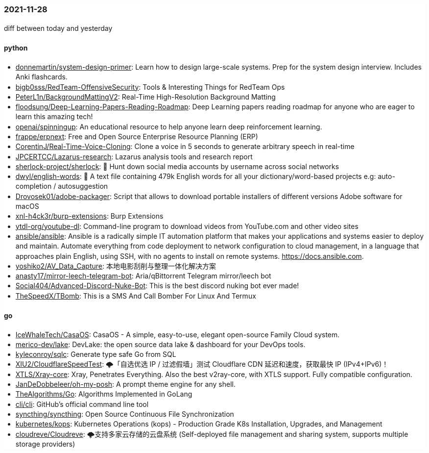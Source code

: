 ### 2021-11-28
diff between today and yesterday

#### python
* [donnemartin/system-design-primer](https://github.com/donnemartin/system-design-primer): Learn how to design large-scale systems. Prep for the system design interview. Includes Anki flashcards.
* [bigb0sss/RedTeam-OffensiveSecurity](https://github.com/bigb0sss/RedTeam-OffensiveSecurity): Tools & Interesting Things for RedTeam Ops
* [PeterL1n/BackgroundMattingV2](https://github.com/PeterL1n/BackgroundMattingV2): Real-Time High-Resolution Background Matting
* [floodsung/Deep-Learning-Papers-Reading-Roadmap](https://github.com/floodsung/Deep-Learning-Papers-Reading-Roadmap): Deep Learning papers reading roadmap for anyone who are eager to learn this amazing tech!
* [openai/spinningup](https://github.com/openai/spinningup): An educational resource to help anyone learn deep reinforcement learning.
* [frappe/erpnext](https://github.com/frappe/erpnext): Free and Open Source Enterprise Resource Planning (ERP)
* [CorentinJ/Real-Time-Voice-Cloning](https://github.com/CorentinJ/Real-Time-Voice-Cloning): Clone a voice in 5 seconds to generate arbitrary speech in real-time
* [JPCERTCC/Lazarus-research](https://github.com/JPCERTCC/Lazarus-research): Lazarus analysis tools and research report
* [sherlock-project/sherlock](https://github.com/sherlock-project/sherlock): 🔎 Hunt down social media accounts by username across social networks
* [dwyl/english-words](https://github.com/dwyl/english-words): 📝 A text file containing 479k English words for all your dictionary/word-based projects e.g: auto-completion / autosuggestion
* [Drovosek01/adobe-packager](https://github.com/Drovosek01/adobe-packager): Script that allows to download portable installers of different versions Adobe software for macOS
* [xnl-h4ck3r/burp-extensions](https://github.com/xnl-h4ck3r/burp-extensions): Burp Extensions
* [ytdl-org/youtube-dl](https://github.com/ytdl-org/youtube-dl): Command-line program to download videos from YouTube.com and other video sites
* [ansible/ansible](https://github.com/ansible/ansible): Ansible is a radically simple IT automation platform that makes your applications and systems easier to deploy and maintain. Automate everything from code deployment to network configuration to cloud management, in a language that approaches plain English, using SSH, with no agents to install on remote systems. https://docs.ansible.com.
* [yoshiko2/AV_Data_Capture](https://github.com/yoshiko2/AV_Data_Capture): 本地电影刮削与整理一体化解决方案
* [anasty17/mirror-leech-telegram-bot](https://github.com/anasty17/mirror-leech-telegram-bot): Aria/qBittorrent Telegram mirror/leech bot
* [Social404/Advanced-Discord-Nuke-Bot](https://github.com/Social404/Advanced-Discord-Nuke-Bot): This is the best discord nuking bot ever made!
* [TheSpeedX/TBomb](https://github.com/TheSpeedX/TBomb): This is a SMS And Call Bomber For Linux And Termux

#### go
* [IceWhaleTech/CasaOS](https://github.com/IceWhaleTech/CasaOS): CasaOS - A simple, easy-to-use, elegant open-source Family Cloud system.
* [merico-dev/lake](https://github.com/merico-dev/lake): DevLake: the open source data lake & dashboard for your DevOps tools.
* [kyleconroy/sqlc](https://github.com/kyleconroy/sqlc): Generate type safe Go from SQL
* [XIU2/CloudflareSpeedTest](https://github.com/XIU2/CloudflareSpeedTest): 🌩「自选优选 IP / 过滤假墙」测试 Cloudflare CDN 延迟和速度，获取最快 IP (IPv4+IPv6)！
* [XTLS/Xray-core](https://github.com/XTLS/Xray-core): Xray, Penetrates Everything. Also the best v2ray-core, with XTLS support. Fully compatible configuration.
* [JanDeDobbeleer/oh-my-posh](https://github.com/JanDeDobbeleer/oh-my-posh): A prompt theme engine for any shell.
* [TheAlgorithms/Go](https://github.com/TheAlgorithms/Go): Algorithms Implemented in GoLang
* [cli/cli](https://github.com/cli/cli): GitHub’s official command line tool
* [syncthing/syncthing](https://github.com/syncthing/syncthing): Open Source Continuous File Synchronization
* [kubernetes/kops](https://github.com/kubernetes/kops): Kubernetes Operations (kops) - Production Grade K8s Installation, Upgrades, and Management
* [cloudreve/Cloudreve](https://github.com/cloudreve/Cloudreve): 🌩支持多家云存储的云盘系统 (Self-deployed file management and sharing system, supports multiple storage providers)